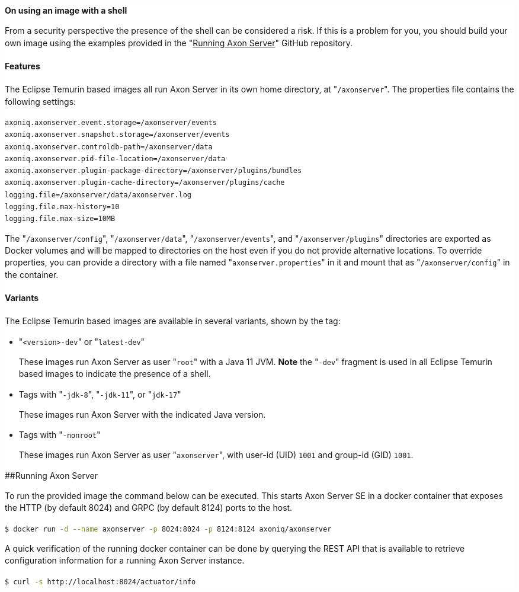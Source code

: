**On using an image with a shell**

From a security perspective the presence of the shell can be considered a risk. If this is a problem for you, you should build your own image using the examples provided in the "[Running Axon Server](https://github.com/AxonIQ/running-axon-server)" GitHub repository.

#### Features

The Eclipse Temurin based images all run Axon Server in its own home directory, at "`/axonserver`". The properties file contains the following settings:

```properties
axoniq.axonserver.event.storage=/axonserver/events
axoniq.axonserver.snapshot.storage=/axonserver/events
axoniq.axonserver.controldb-path=/axonserver/data
axoniq.axonserver.pid-file-location=/axonserver/data
axoniq.axonserver.plugin-package-directory=/axonserver/plugins/bundles
axoniq.axonserver.plugin-cache-directory=/axonserver/plugins/cache
logging.file=/axonserver/data/axonserver.log
logging.file.max-history=10
logging.file.max-size=10MB
```

The "`/axonserver/config`", "`/axonserver/data`", "`/axonserver/events`", and "`/axonserver/plugins`" directories are exported as Docker volumes and will be mapped to directories on the host even if you do not provide alternative locations. To override properties, you can provide a directory with a file named "`axonserver.properties`" in it and mount that as "`/axonserver/config`" in the container.

#### Variants

The Eclipse Temurin based images are available in several variants, shown by the tag:

* "`<version>-dev`" or "`latest-dev`"

  These images run Axon Server as user "`root`" with a Java 11 JVM. **Note** the "`-dev`" fragment is used in all Eclipse Temurin based images to indicate the presence of a shell.
* Tags with "`-jdk-8`", "`-jdk-11`", or "`jdk-17`"

  These images run Axon Server with the indicated Java version.
* Tags with "`-nonroot`"

  These images run Axon Server as user "`axonserver`", with user-id (UID) `1001` and group-id (GID) `1001`.

##Running Axon Server

To run the provided image the command below can be executed. This starts Axon Server SE in a docker container that exposes the HTTP (by default 8024) and GRPC (by default 8124) ports to the host.

```bash
$ docker run -d --name axonserver -p 8024:8024 -p 8124:8124 axoniq/axonserver
```

A quick verification of the running docker container can be done by querying the REST API that is available to retrieve configuration information for a running Axon Server instance.

```bash
$ curl -s http://localhost:8024/actuator/info
```

